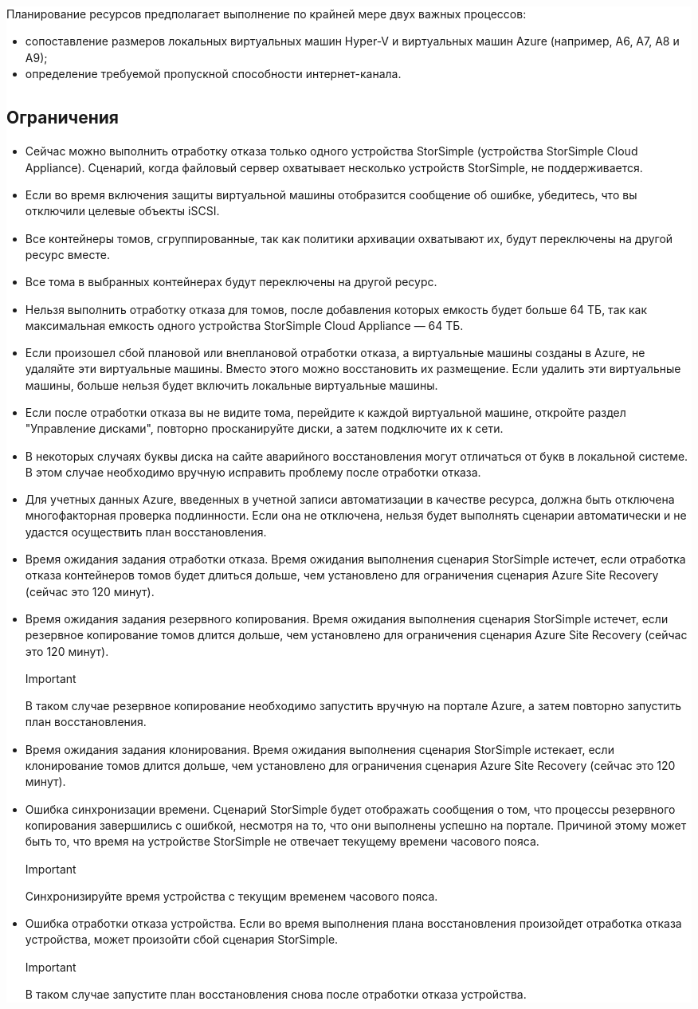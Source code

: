 Планирование ресурсов предполагает выполнение по крайней мере двух важных процессов:

* сопоставление размеров локальных виртуальных машин Hyper-V и виртуальных машин Azure (например, A6, A7, A8 и A9);
* определение требуемой пропускной способности интернет-канала.

## <a name="limitations"></a>Ограничения
* Сейчас можно выполнить отработку отказа только одного устройства StorSimple (устройства StorSimple Cloud Appliance). Сценарий, когда файловый сервер охватывает несколько устройств StorSimple, не поддерживается.
* Если во время включения защиты виртуальной машины отобразится сообщение об ошибке, убедитесь, что вы отключили целевые объекты iSCSI.
* Все контейнеры томов, сгруппированные, так как политики архивации охватывают их, будут переключены на другой ресурс вместе.
* Все тома в выбранных контейнерах будут переключены на другой ресурс.
* Нельзя выполнить отработку отказа для томов, после добавления которых емкость будет больше 64 ТБ, так как максимальная емкость одного устройства StorSimple Cloud Appliance — 64 ТБ.
* Если произошел сбой плановой или внеплановой отработки отказа, а виртуальные машины созданы в Azure, не удаляйте эти виртуальные машины. Вместо этого можно восстановить их размещение. Если удалить эти виртуальные машины, больше нельзя будет включить локальные виртуальные машины.
* Если после отработки отказа вы не видите тома, перейдите к каждой виртуальной машине, откройте раздел "Управление дисками", повторно просканируйте диски, а затем подключите их к сети.
* В некоторых случаях буквы диска на сайте аварийного восстановления могут отличаться от букв в локальной системе. В этом случае необходимо вручную исправить проблему после отработки отказа.
* Для учетных данных Azure, введенных в учетной записи автоматизации в качестве ресурса, должна быть отключена многофакторная проверка подлинности. Если она не отключена, нельзя будет выполнять сценарии автоматически и не удастся осуществить план восстановления.
* Время ожидания задания отработки отказа. Время ожидания выполнения сценария StorSimple истечет, если отработка отказа контейнеров томов будет длиться дольше, чем установлено для ограничения сценария Azure Site Recovery (сейчас это 120 минут).
* Время ожидания задания резервного копирования. Время ожидания выполнения сценария StorSimple истечет, если резервное копирование томов длится дольше, чем установлено для ограничения сценария Azure Site Recovery (сейчас это 120 минут).

  > [!IMPORTANT]
  > В таком случае резервное копирование необходимо запустить вручную на портале Azure, а затем повторно запустить план восстановления.

* Время ожидания задания клонирования. Время ожидания выполнения сценария StorSimple истекает, если клонирование томов длится дольше, чем установлено для ограничения сценария Azure Site Recovery (сейчас это 120 минут).
* Ошибка синхронизации времени. Сценарий StorSimple будет отображать сообщения о том, что процессы резервного копирования завершились с ошибкой, несмотря на то, что они выполнены успешно на портале. Причиной этому может быть то, что время на устройстве StorSimple не отвечает текущему времени часового пояса.

  > [!IMPORTANT]
  > Синхронизируйте время устройства с текущим временем часового пояса.

* Ошибка отработки отказа устройства. Если во время выполнения плана восстановления произойдет отработка отказа устройства, может произойти сбой сценария StorSimple.

  > [!IMPORTANT]
  > В таком случае запустите план восстановления снова после отработки отказа устройства.
